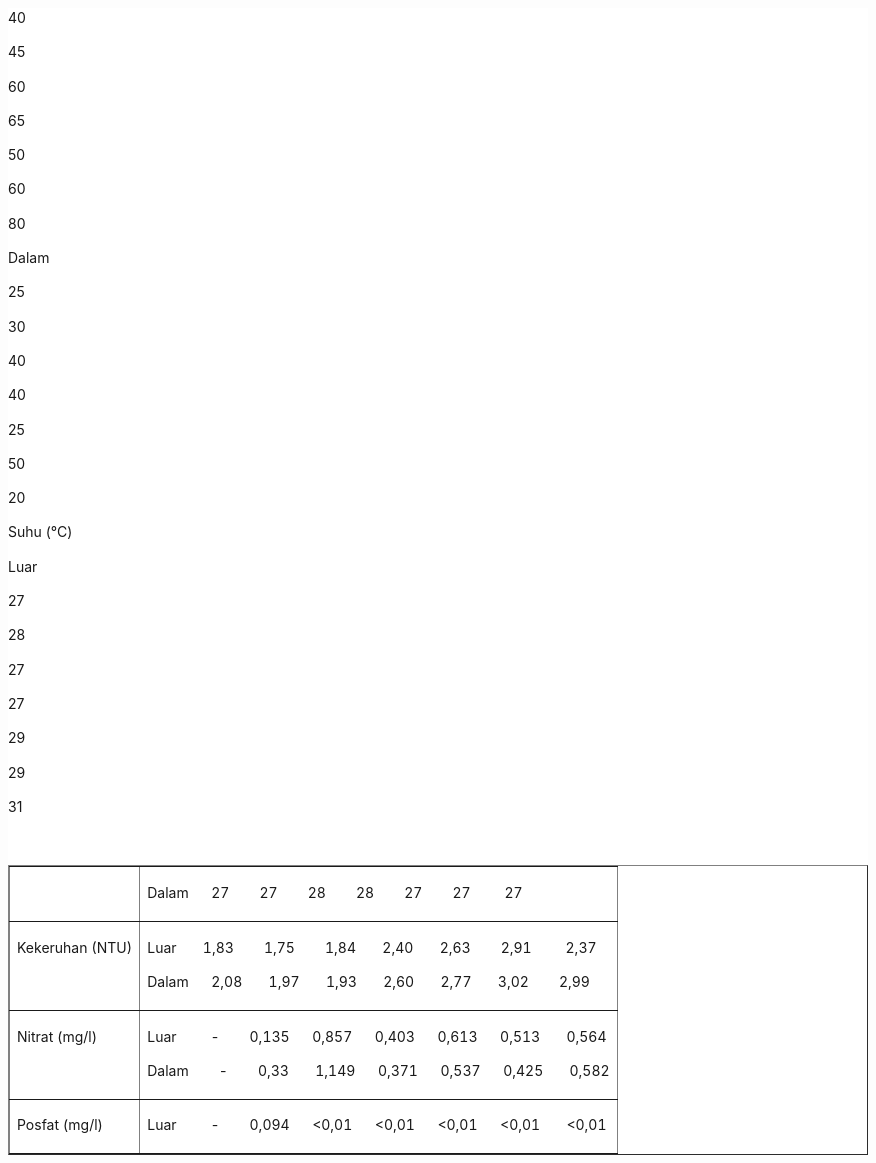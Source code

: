 <p><span class="font6">40</span></p></td><td style="vertical-align:middle;">
<p><span class="font6">45</span></p></td><td style="vertical-align:middle;">
<p><span class="font6">60</span></p></td><td style="vertical-align:middle;">
<p><span class="font6">65</span></p></td><td style="vertical-align:middle;">
<p><span class="font6">50</span></p></td><td style="vertical-align:middle;">
<p><span class="font6">60</span></p></td><td style="vertical-align:middle;">
<p><span class="font6">80</span></p></td></tr>
<tr><td style="vertical-align:top;"></td><td style="vertical-align:middle;">
<p><span class="font6">Dalam</span></p></td><td style="vertical-align:middle;">
<p><span class="font6">25</span></p></td><td style="vertical-align:middle;">
<p><span class="font6">30</span></p></td><td style="vertical-align:middle;">
<p><span class="font6">40</span></p></td><td style="vertical-align:middle;">
<p><span class="font6">40</span></p></td><td style="vertical-align:middle;">
<p><span class="font6">25</span></p></td><td style="vertical-align:middle;">
<p><span class="font6">50</span></p></td><td style="vertical-align:middle;">
<p><span class="font6">20</span></p></td></tr>
<tr><td style="vertical-align:middle;">
<p><span class="font6">Suhu (°C)</span></p></td><td style="vertical-align:middle;">
<p><span class="font6">Luar</span></p></td><td style="vertical-align:middle;">
<p><span class="font6">27</span></p></td><td style="vertical-align:middle;">
<p><span class="font6">28</span></p></td><td style="vertical-align:middle;">
<p><span class="font6">27</span></p></td><td style="vertical-align:middle;">
<p><span class="font6">27</span></p></td><td style="vertical-align:middle;">
<p><span class="font6">29</span></p></td><td style="vertical-align:middle;">
<p><span class="font6">29</span></p></td><td style="vertical-align:middle;">
<p><span class="font6">31</span></p></td></tr>
</table>
</div><br clear="all">
<div>
<table border="1">
<tr><td style="vertical-align:top;"></td><td style="vertical-align:top;">
<p><span class="font6">Dalam &nbsp;&nbsp;&nbsp;&nbsp;&nbsp;27 &nbsp;&nbsp;&nbsp;&nbsp;&nbsp;&nbsp;&nbsp;27 &nbsp;&nbsp;&nbsp;&nbsp;&nbsp;&nbsp;&nbsp;28 &nbsp;&nbsp;&nbsp;&nbsp;&nbsp;&nbsp;&nbsp;28 &nbsp;&nbsp;&nbsp;&nbsp;&nbsp;&nbsp;&nbsp;27 &nbsp;&nbsp;&nbsp;&nbsp;&nbsp;&nbsp;&nbsp;27 &nbsp;&nbsp;&nbsp;&nbsp;&nbsp;&nbsp;&nbsp;&nbsp;27</span></p></td></tr>
<tr><td style="vertical-align:top;">
<p><span class="font6">Kekeruhan (NTU)</span></p></td><td style="vertical-align:middle;">
<p><span class="font6">Luar &nbsp;&nbsp;&nbsp;&nbsp;&nbsp;&nbsp;1,83 &nbsp;&nbsp;&nbsp;&nbsp;&nbsp;&nbsp;&nbsp;1,75 &nbsp;&nbsp;&nbsp;&nbsp;&nbsp;&nbsp;&nbsp;1,84 &nbsp;&nbsp;&nbsp;&nbsp;&nbsp;&nbsp;2,40 &nbsp;&nbsp;&nbsp;&nbsp;&nbsp;&nbsp;2,63 &nbsp;&nbsp;&nbsp;&nbsp;&nbsp;&nbsp;&nbsp;2,91 &nbsp;&nbsp;&nbsp;&nbsp;&nbsp;&nbsp;&nbsp;&nbsp;2,37</span></p>
<p><span class="font6">Dalam &nbsp;&nbsp;&nbsp;&nbsp;&nbsp;2,08 &nbsp;&nbsp;&nbsp;&nbsp;&nbsp;&nbsp;1,97 &nbsp;&nbsp;&nbsp;&nbsp;&nbsp;&nbsp;1,93 &nbsp;&nbsp;&nbsp;&nbsp;&nbsp;&nbsp;2,60 &nbsp;&nbsp;&nbsp;&nbsp;&nbsp;&nbsp;2,77 &nbsp;&nbsp;&nbsp;&nbsp;&nbsp;&nbsp;3,02 &nbsp;&nbsp;&nbsp;&nbsp;&nbsp;&nbsp;&nbsp;2,99</span></p></td></tr>
<tr><td style="vertical-align:top;">
<p><span class="font6">Nitrat (mg/l)</span></p></td><td style="vertical-align:middle;">
<p><span class="font6">Luar &nbsp;&nbsp;&nbsp;&nbsp;&nbsp;&nbsp;&nbsp;&nbsp;- &nbsp;&nbsp;&nbsp;&nbsp;&nbsp;&nbsp;&nbsp;0,135 &nbsp;&nbsp;&nbsp;&nbsp;&nbsp;0,857 &nbsp;&nbsp;&nbsp;&nbsp;&nbsp;0,403 &nbsp;&nbsp;&nbsp;&nbsp;&nbsp;0,613 &nbsp;&nbsp;&nbsp;&nbsp;&nbsp;0,513 &nbsp;&nbsp;&nbsp;&nbsp;&nbsp;&nbsp;0,564</span></p>
<p><span class="font6">Dalam &nbsp;&nbsp;&nbsp;&nbsp;&nbsp;&nbsp;&nbsp;- &nbsp;&nbsp;&nbsp;&nbsp;&nbsp;&nbsp;&nbsp;0,33 &nbsp;&nbsp;&nbsp;&nbsp;&nbsp;&nbsp;1,149 &nbsp;&nbsp;&nbsp;&nbsp;&nbsp;0,371 &nbsp;&nbsp;&nbsp;&nbsp;&nbsp;0,537 &nbsp;&nbsp;&nbsp;&nbsp;&nbsp;0,425 &nbsp;&nbsp;&nbsp;&nbsp;&nbsp;&nbsp;0,582</span></p></td></tr>
<tr><td style="vertical-align:top;">
<p><span class="font6">Posfat (mg/l)</span></p></td><td style="vertical-align:middle;">
<p><span class="font6">Luar &nbsp;&nbsp;&nbsp;&nbsp;&nbsp;&nbsp;&nbsp;&nbsp;- &nbsp;&nbsp;&nbsp;&nbsp;&nbsp;&nbsp;&nbsp;0,094 &nbsp;&nbsp;&nbsp;&nbsp;&nbsp;&lt;0,01 &nbsp;&nbsp;&nbsp;&nbsp;&nbsp;&lt;0,01 &nbsp;&nbsp;&nbsp;&nbsp;&nbsp;&lt;0,01 &nbsp;&nbsp;&nbsp;&nbsp;&nbsp;&lt;0,01 &nbsp;&nbsp;&nbsp;&nbsp;&nbsp;&nbsp;&lt;0,01</span></p>